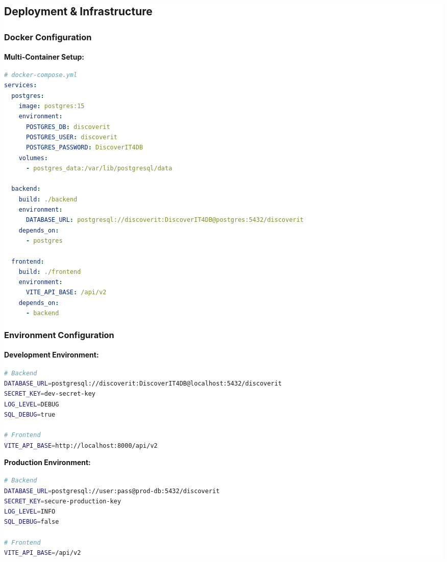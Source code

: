 
## Deployment & Infrastructure

### Docker Configuration

**Multi-Container Setup:**
```yaml
# docker-compose.yml
services:
  postgres:
    image: postgres:15
    environment:
      POSTGRES_DB: discoverit
      POSTGRES_USER: discoverit
      POSTGRES_PASSWORD: DiscoverIT4DB
    volumes:
      - postgres_data:/var/lib/postgresql/data

  backend:
    build: ./backend
    environment:
      DATABASE_URL: postgresql://discoverit:DiscoverIT4DB@postgres:5432/discoverit
    depends_on:
      - postgres

  frontend:
    build: ./frontend
    environment:
      VITE_API_BASE: /api/v2
    depends_on:
      - backend
```

### Environment Configuration

**Development Environment:**
```bash
# Backend
DATABASE_URL=postgresql://discoverit:DiscoverIT4DB@localhost:5432/discoverit
SECRET_KEY=dev-secret-key
LOG_LEVEL=DEBUG
SQL_DEBUG=true

# Frontend
VITE_API_BASE=http://localhost:8000/api/v2
```

**Production Environment:**
```bash
# Backend
DATABASE_URL=postgresql://user:pass@prod-db:5432/discoverit
SECRET_KEY=secure-production-key
LOG_LEVEL=INFO
SQL_DEBUG=false

# Frontend
VITE_API_BASE=/api/v2
```

